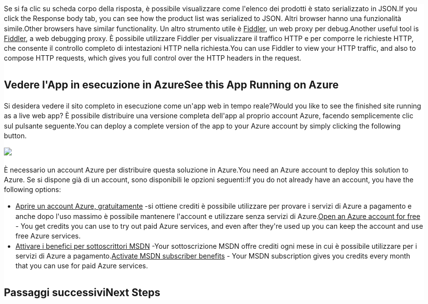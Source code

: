 <span data-ttu-id="ff0d6-216">Se si fa clic su scheda corpo della risposta, è possibile visualizzare come l'elenco dei prodotti è stato serializzato in JSON.</span><span class="sxs-lookup"><span data-stu-id="ff0d6-216">If you click the Response body tab, you can see how the product list was serialized to JSON.</span></span> <span data-ttu-id="ff0d6-217">Altri browser hanno una funzionalità simile.</span><span class="sxs-lookup"><span data-stu-id="ff0d6-217">Other browsers have similar functionality.</span></span> <span data-ttu-id="ff0d6-218">Un altro strumento utile è [Fiddler](http://www.fiddler2.com/fiddler2/), un web proxy per debug.</span><span class="sxs-lookup"><span data-stu-id="ff0d6-218">Another useful tool is [Fiddler](http://www.fiddler2.com/fiddler2/), a web debugging proxy.</span></span> <span data-ttu-id="ff0d6-219">È possibile utilizzare Fiddler per visualizzare il traffico HTTP e per comporre le richieste HTTP, che consente il controllo completo di intestazioni HTTP nella richiesta.</span><span class="sxs-lookup"><span data-stu-id="ff0d6-219">You can use Fiddler to view your HTTP traffic, and also to compose HTTP requests, which gives you full control over the HTTP headers in the request.</span></span>

## <a name="see-this-app-running-on-azure"></a><span data-ttu-id="ff0d6-220">Vedere l'App in esecuzione in Azure</span><span class="sxs-lookup"><span data-stu-id="ff0d6-220">See this App Running on Azure</span></span>

<span data-ttu-id="ff0d6-221">Si desidera vedere il sito completo in esecuzione come un'app web in tempo reale?</span><span class="sxs-lookup"><span data-stu-id="ff0d6-221">Would you like to see the finished site running as a live web app?</span></span> <span data-ttu-id="ff0d6-222">È possibile distribuire una versione completa dell'app al proprio account Azure, facendo semplicemente clic sul pulsante seguente.</span><span class="sxs-lookup"><span data-stu-id="ff0d6-222">You can deploy a complete version of the app to your Azure account by simply clicking the following button.</span></span>

[![](http://azuredeploy.net/deploybutton.png)](https://deploy.azure.com/?WT.mc_id=deploy_azure_aspnet&repository=https://github.com/tfitzmac/WebAPI-ProductsApp#/form/setup)

<span data-ttu-id="ff0d6-223">È necessario un account Azure per distribuire questa soluzione in Azure.</span><span class="sxs-lookup"><span data-stu-id="ff0d6-223">You need an Azure account to deploy this solution to Azure.</span></span> <span data-ttu-id="ff0d6-224">Se si dispone già di un account, sono disponibili le opzioni seguenti:</span><span class="sxs-lookup"><span data-stu-id="ff0d6-224">If you do not already have an account, you have the following options:</span></span>

- <span data-ttu-id="ff0d6-225">[Aprire un account Azure, gratuitamente](https://azure.microsoft.com/en-us/pricing/free-trial/?WT.mc_id=A443DD604) -si ottiene crediti è possibile utilizzare per provare i servizi di Azure a pagamento e anche dopo l'uso massimo è possibile mantenere l'account e utilizzare senza servizi di Azure.</span><span class="sxs-lookup"><span data-stu-id="ff0d6-225">[Open an Azure account for free](https://azure.microsoft.com/en-us/pricing/free-trial/?WT.mc_id=A443DD604) - You get credits you can use to try out paid Azure services, and even after they're used up you can keep the account and use free Azure services.</span></span>
- <span data-ttu-id="ff0d6-226">[Attivare i benefici per sottoscrittori MSDN](https://azure.microsoft.com/en-us/pricing/member-offers/msdn-benefits-details/?WT.mc_id=A443DD604) -Your sottoscrizione MSDN offre crediti ogni mese in cui è possibile utilizzare per i servizi di Azure a pagamento.</span><span class="sxs-lookup"><span data-stu-id="ff0d6-226">[Activate MSDN subscriber benefits](https://azure.microsoft.com/en-us/pricing/member-offers/msdn-benefits-details/?WT.mc_id=A443DD604) - Your MSDN subscription gives you credits every month that you can use for paid Azure services.</span></span>

## <a name="next-steps"></a><span data-ttu-id="ff0d6-227">Passaggi successivi</span><span class="sxs-lookup"><span data-stu-id="ff0d6-227">Next Steps</span></span>
